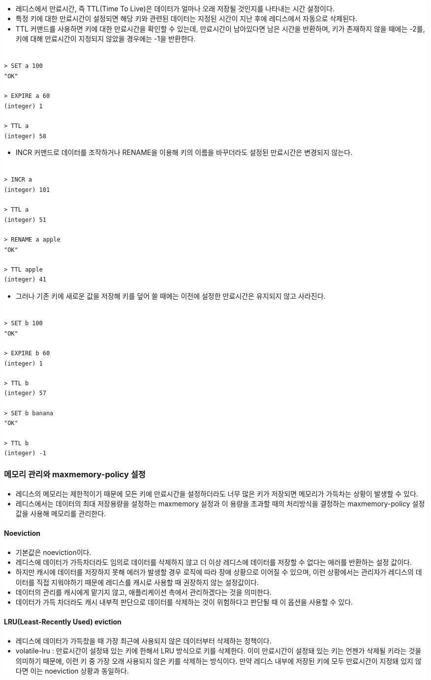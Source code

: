 - 레디스에서 만료시간, 즉 TTL(Time To Live)은 데이터가 얼마나 오래 저장될 것인지를 나타내는 시간 설정이다.
- 특정 키에 대한 만료시간이 설정되면 해당 키와 관련된 데이터는 지정된 시간이 지난 후에 레디스에서 자동으로 삭제된다.
- TTL 커맨드를 사용하면 키에 대한 만료시간을 확인할 수 있는데, 만료시간이 남아있다면 남은 시간을 반환하며, 키가 존재하지 않을 때에는 -2를, 키에 대해 만료시간이 지정되지 않았을 경우에는 -1을 반환한다.
```shell

> SET a 100
"OK"

> EXPIRE a 60
(integer) 1

> TTL a
(integer) 58
```
- INCR 커맨드로 데이터를 조작하거나 RENAME을 이용해 키의 이름을 바꾸더라도 설정된 만료시간은 변경되지 않는다.
```shell

> INCR a
(integer) 101

> TTL a
(integer) 51

> RENAME a apple
"OK"

> TTL apple
(integer) 41
```
- 그러나 기존 키에 새로운 값을 저장해 키를 덮어 쓸 때에는 이전에 설정한 만료시간은 유지되지 않고 사라진다.
```shell

> SET b 100
"OK"

> EXPIRE b 60
(integer) 1

> TTL b
(integer) 57

> SET b banana
"OK"

> TTL b
(integer) -1
```
### 메모리 관리와 maxmemory-policy 설정
- 레디스의 메모리는 제한적이기 때문에 모든 키에 만료시간을 설정하더라도 너무 많은 키가 저장되면 메모리가 가득차는 상황이 발생할 수 있다.
- 레디스에서는 데이터의 최대 저장용량을 설정하는 maxmemory 설정과 이 용량을 초과할 때의 처리방식을 결정하는 maxmemory-policy 설정값을 사용해 메모리를 관리한다.
#### Noeviction
- 기본값은 noeviction이다.
- 레디스에 데이터가 가득차더라도 임의로 데이터를 삭제하지 않고 더 이상 레디스에 데이터를 저장할 수 없다는 에러를 반환하는 설정 값이다.
- 하지만 캐시에 데이터를 저장하지 못해 에러가 발생할 경우 로직에 따라 장애 상황으로 이어질 수 있으며, 이런 상황에서는 관리자가 레디스의 데이터를 직접 지워야하기 때문에 레디스를 캐시로 사용할 때 권장하지 않는 설정값이다.
- 데이터의 관리를 캐시에게 맡기지 않고, 애플리케이션 측에서 관리하겠다는 것을 의미한다.
- 데이터가 가득 차더라도 캐시 내부적 판단으로 데이터를 삭제하는 것이 위험하다고 판단될 때 이 옵션을 사용할 수 있다.
#### LRU(Least-Recently Used) eviction
- 레디스에 데이터가 가득찼을 때 가장 최근에 사용되지 않은 데이터부터 삭제하는 정책이다.
- volatile-lru : 만료시간이 설정돼 있는 키에 한해서 LRU 방식으로 키를 삭제한다. 이미 만료시간이 설정돼 있는 키는 언젠가 삭제될 키라는 것을 의미하기 때문에, 이런 키 중 가장 오래 사용되지 않은 키를 삭제하는 방식이다. 만약 레디스 내부에 저장된 키에 모두 만료시간이 지정돼 있지 않다면 이는 noeviction 상황과 동일하다.